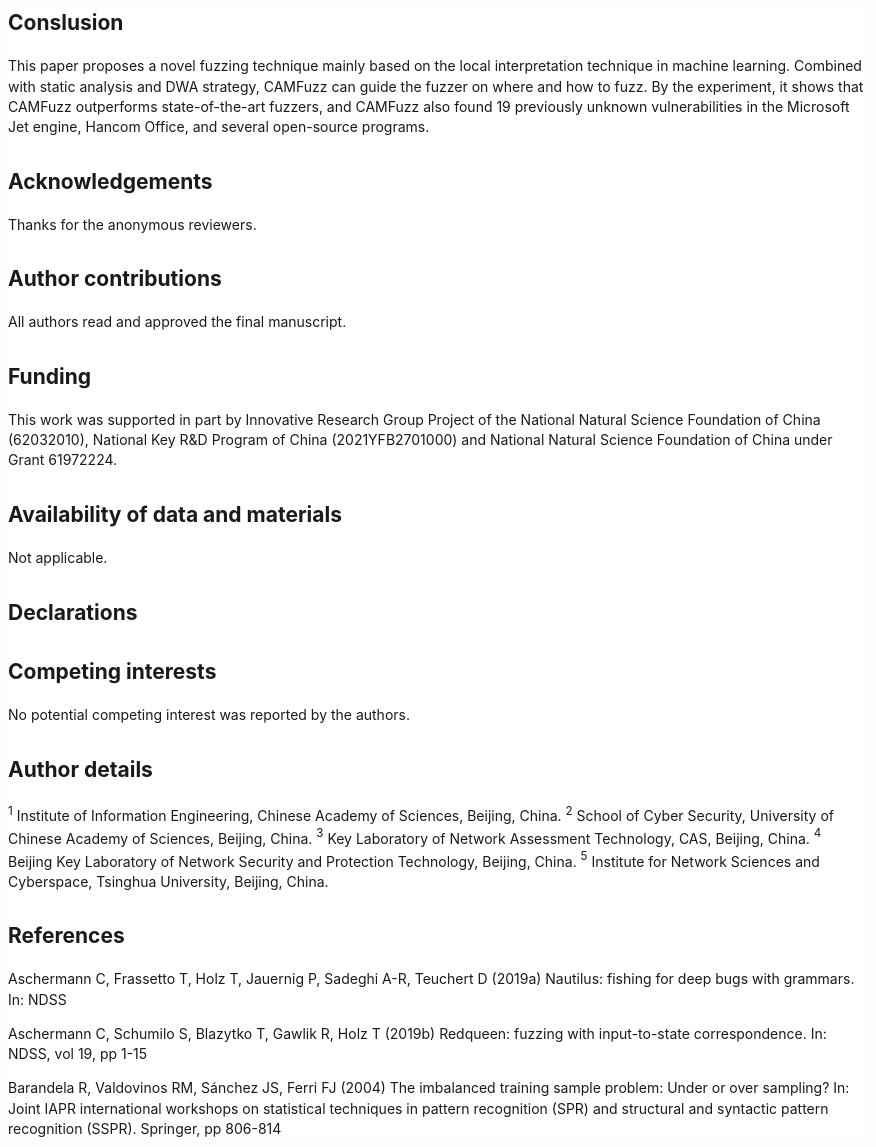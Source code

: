 ## Conslusion

This paper proposes a novel fuzzing technique mainly based on the local interpretation technique in machine learning. Combined with static analysis and DWA strategy, CAMFuzz can guide the fuzzer on where and how to fuzz. By the experiment, it shows that CAMFuzz outperforms state-of-the-art fuzzers, and CAMFuzz also found 19 previously unknown vulnerabilities in the Microsoft Jet engine, Hancom Office, and several open-source programs.

## Acknowledgements

Thanks for the anonymous reviewers.

## Author contributions

All authors read and approved the final manuscript.

## Funding

This work was supported in part by Innovative Research Group Project of the National Natural Science Foundation of China (62032010), National Key R&D Program of China (2021YFB2701000) and National Natural Science Foundation of China under Grant 61972224.

## Availability of data and materials

Not applicable.

## Declarations

## Competing interests

No potential competing interest was reported by the authors.

## Author details

${}^{1}$ Institute of Information Engineering, Chinese Academy of Sciences, Beijing, China. ${}^{2}$ School of Cyber Security, University of Chinese Academy of Sciences, Beijing, China. ${}^{3}$ Key Laboratory of Network Assessment Technology, CAS, Beijing, China. ${}^{4}$ Beijing Key Laboratory of Network Security and Protection Technology, Beijing, China. ${}^{5}$ Institute for Network Sciences and Cyberspace, Tsinghua University, Beijing, China.

## References

Aschermann C, Frassetto T, Holz T, Jauernig P, Sadeghi A-R, Teuchert D (2019a) Nautilus: fishing for deep bugs with grammars. In: NDSS

Aschermann C, Schumilo S, Blazytko T, Gawlik R, Holz T (2019b) Redqueen: fuzzing with input-to-state correspondence. In: NDSS, vol 19, pp 1-15

Barandela R, Valdovinos RM, Sánchez JS, Ferri FJ (2004) The imbalanced training sample problem: Under or over sampling? In: Joint IAPR international workshops on statistical techniques in pattern recognition (SPR) and structural and syntactic pattern recognition (SSPR). Springer, pp 806-814
